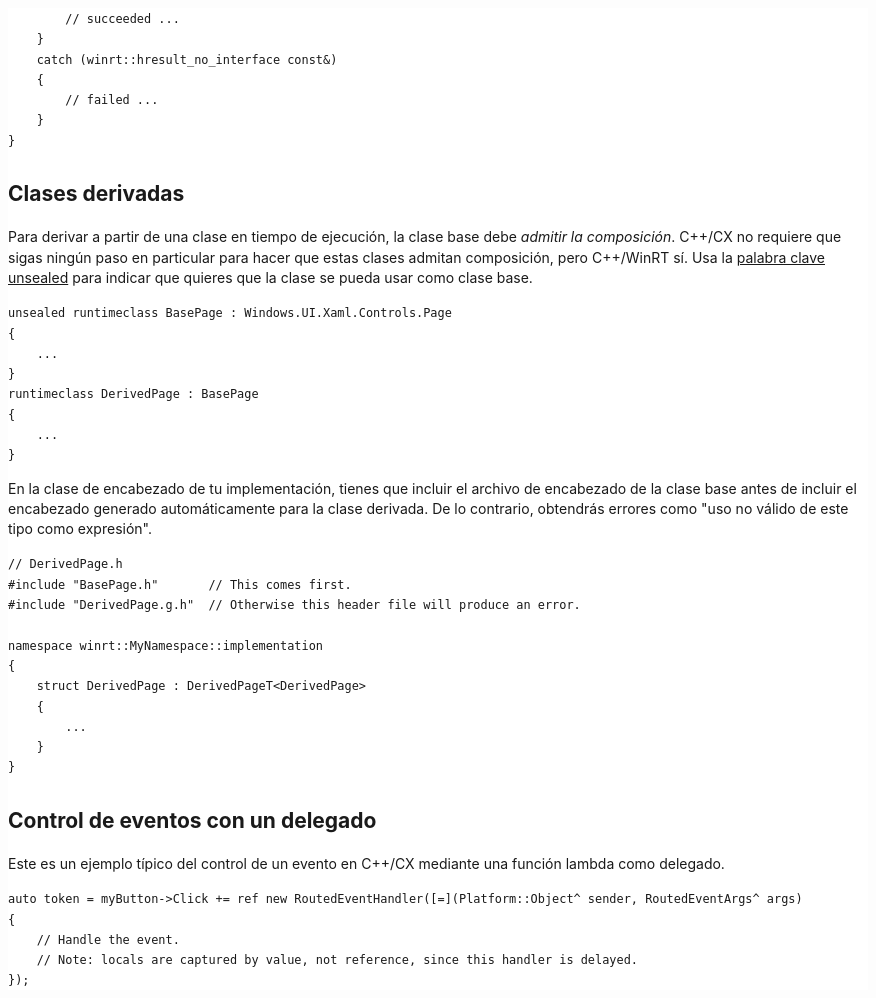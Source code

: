 ```cppwinrt
        // succeeded ...
    }
    catch (winrt::hresult_no_interface const&)
    {
        // failed ...
    }
}
```

## <a name="derived-classes"></a>Clases derivadas

Para derivar a partir de una clase en tiempo de ejecución, la clase base debe *admitir la composición*. C++/CX no requiere que sigas ningún paso en particular para hacer que estas clases admitan composición, pero C++/WinRT sí. Usa la [palabra clave unsealed](/uwp/midl-3/intro#base-classes) para indicar que quieres que la clase se pueda usar como clase base.

```idl
unsealed runtimeclass BasePage : Windows.UI.Xaml.Controls.Page
{
    ...
}
runtimeclass DerivedPage : BasePage
{
    ...
}
```

En la clase de encabezado de tu implementación, tienes que incluir el archivo de encabezado de la clase base antes de incluir el encabezado generado automáticamente para la clase derivada. De lo contrario, obtendrás errores como "uso no válido de este tipo como expresión".

```cppwinrt
// DerivedPage.h
#include "BasePage.h"       // This comes first.
#include "DerivedPage.g.h"  // Otherwise this header file will produce an error.

namespace winrt::MyNamespace::implementation
{
    struct DerivedPage : DerivedPageT<DerivedPage>
    {
        ...
    }
}
```

## <a name="event-handling-with-a-delegate"></a>Control de eventos con un delegado

Este es un ejemplo típico del control de un evento en C++/CX mediante una función lambda como delegado.

```cppcx
auto token = myButton->Click += ref new RoutedEventHandler([=](Platform::Object^ sender, RoutedEventArgs^ args)
{
    // Handle the event.
    // Note: locals are captured by value, not reference, since this handler is delayed.
});
```
